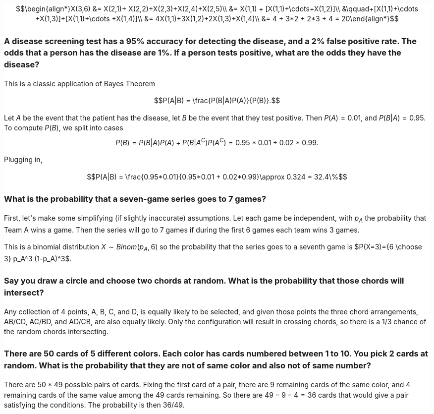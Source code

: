 $$\begin{align*}X(3,6) &= X(2,1)+ X(2,2)+X(2,3)+X(2,4)+X(2,5)\\
&= X(1,1) + [X(1,1)+\cdots+X(1,2)]\\
&\qquad+[X(1,1)+\cdots +X(1,3)]+[X(1,1)+\cdots +X(1,4)]\\
&= 4X(1,1)+3X(1,2)+2X(1,3)+X(1,4)\\
&= 4 + 3*2 + 2*3 + 4 = 20\end{align*}$$





### A disease screening test has a 95% accuracy for detecting the disease, and a 2% false positive rate. The odds that a person has the disease are 1%. If a person tests positive, what are the odds they have the disease?  

This is a classic application of Bayes Theorem

$$P(A|B) = \frac{P(B|A)P(A)}{P(B)}.$$

Let $A$ be the event that the patient has the disease, let $B$ be the event that they test positive. Then $P(A) = 0.01$, and $P(B|A) = 0.95$. To compute $P(B)$, we split into cases 
$$P(B) = P(B|A)P(A) + P(B|A^C)P(A^C) = 0.95*0.01 + 0.02*0.99.$$

Plugging in, 

$$P(A|B) = \frac{0.95*0.01}{0.95*0.01 + 0.02*0.99}\approx 0.324 = 32.4\%$$


### What is the probability that a seven-game series goes to 7 games?

First, let's make some simplifying (if slightly inaccurate) assumptions. Let each game be independent, with $p_A$ the probability that Team A wins a game. Then the series will go to 7 games if during the first 6 games each team wins 3 games. 

This is a binomial distribution $X\sim Binom(p_A,6)$ so the probability that the series goes to a seventh game is $P(X=3)={6 \choose 3} p_A^3 (1-p_A)^3$.

### Say you draw a circle and choose two chords at random. What is the probability that those chords will intersect? 

Any collection of 4 points, A, B, C, and D, is equally likely to be selected, and given those points the three chord arrangements, AB/CD, AC/BD, and AD/CB, are also equally likely. Only the configuration will result in crossing chords, so there is a 1/3 chance of the random chords intersecting. 

### There are 50 cards of 5 different colors. Each color has cards numbered between 1 to 10. You pick 2 cards at random. What is the probability that they are not of same color and also not of same number?

There are $50*49$ possible pairs of cards. Fixing the first card of a pair, there are 9 remaining cards of the same color, and 4 remaining cards of the same value among the 49 cards remaining. So there are $49-9-4=36$ cards that would give a pair satisfying the conditions. The probability is then $36/49$. 



